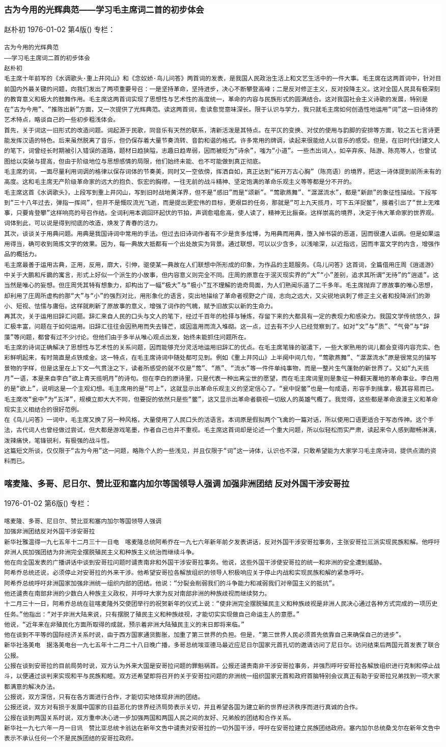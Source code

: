 
### 古为今用的光辉典范——学习毛主席词二首的初步体会
赵朴初
1976-01-02
第4版()
专栏：

    古为今用的光辉典范
    ——学习毛主席词二首的初步体会
    赵朴初
    毛主席十年前写的《水调歌头·重上井冈山》和《念奴娇·鸟儿问答》两首词的发表，是我国人民政治生活上和文艺生活中的一件大事。毛主席在这两首词中，针对目前国内外最关键的问题，向我们发出了两项重要号召：一是坚持革命，坚持进步，决心不断攀登高峰；二是反对修正主义，反对投降主义。这对全国人民具有极深刻的教育意义和极大的鼓舞作用。毛主席这两首词实现了思想性与艺术性的高度统一，革命的内容与民族形式的圆满结合。这对我国社会主义诗歌的发展，特别是在“古为今用”、“推陈出新”方面，又一次提供了光辉典范。读这两首词，愈读愈觉意味深长。限于认识与学力，我只就毛主席如何创造性地运用“词”这一旧诗体的艺术特点，略谈自己的一些初步粗浅体会。
    首先，关于词这一旧形式的改造问题。词起源于民歌，同音乐有天然的联系，清新活泼是其特点。在平仄的变换、对仗的使用与韵脚的安排等方面，较之五七言诗更能发挥汉语的特色。后来虽然脱离了音乐，但仍保存着大量节奏流转、音韵和谐的格式。许多常用的牌调，读起来很能给人以音乐的感受。但是，在旧时代封建文人的笔下，词曾经长时期被引入错误的道路，题材日趋狭隘，志趣日趋卑弱，因而被贬为“诗余”，嗤为“小道”。一些杰出词人，如辛弃疾、陆游、陈亮等人，也曾试图给以突破与提高，但由于阶级地位与思想感情的局限，他们始终未能、也不可能做到真正彻底。
    毛主席的词，一面尽量利用词调的格律以保存词体的节奏美，同时又一空依傍，挥洒自如，真正达到“拓开万古心胸”（陈亮语）的境界，把这一诗体提到前所未有的高度。这和毛主席无产阶级革命家的远大的抱负、恢宏的胸襟，一往无前的战斗精神、坚定饱满的革命乐观主义等等都是分不开的。
    毛主席这首《水调歌头》，上段写到重上井冈山，写到旧时战地黄洋界，但不是“感旧”而是“颂新”。“莺歌燕舞”、“潺潺流水”，都是“新颜”的象征性描绘。下段写到“三十八年过去，弹指一挥间”，但并不是慨叹流光飞逝，而是提出更宏伟的目标，更艰巨的任务，那就是“可上九天揽月，可下五洋捉鳖”，接着引出了“世上无难事，只要肯登攀”这样响亮的号召作结。全词利用本调回环起伏的节拍，声调愈唱愈高，使人读了，精神无比振奋。这样崇高的境界，决定于伟大革命家的世界观。词体到此，可以说是得到彻底的改造，焕发了青春的活力。
    其次，谈谈关于用典问题。用典是我国诗词中常用的手法。但过去旧诗词作者有不少是贪多炫博，为用典而用典，堕入掉书袋的恶道，因而很遭人诟病。但是如果运用得当，确可收到简炼文字的效果。因为，每一典故大抵都有一个出处故实为背景。通过联想，可以以少含多，以浅喻深，以近指远，因而丰富文字的内含，增强作品的概括力。
    毛主席最善于运用古典，正用，反用，廓大，引伸，驱使某一典故在人们联想中所形成的印象，为作品的主题服务。《鸟儿问答》这首词，全篇借用庄周《逍遥游》中关于大鹏和斥鷃的寓言，形式上好似一个派生的小故事，但内容意义则完全不同。庄周的原意在于泯灭现实界的“大”“小”差别，追求其所谓“无待”的“逍遥”。这当然是唯心的妄想。但庄周凭其特有想象力，却构出了一幅“极大”与“极小”互不理解的诡奇局面，为人们熟闻乐道了二千多年。毛主席抛弃了原故事的唯心思想，却利用了庄周所虚构的那“大”与“小”的强烈对比，用形象化的语言，突出地描绘了革命者视野之广阔，志向之远大，又尖锐地讽刺了修正主义者和投降派们的渺小、短视、怯懦与庸俗。这样就刷新了原故事的意义，增强了词作的气魄，赋予旧故实以新的生命力。
    再其次，关于运用旧辞汇问题。辞汇来自人民的口头与文人的笔下，经过千百年的检择与锤炼，存留下来的大都具有一定的表现力和感染力。我国文学传统悠久，辞汇极丰富，问题在于如何运用。旧辞汇往往会因熟用而失去锋芒，或因滥用而流入堆砌。这一点，过去有不少人已经觉察到了。如对“文”与“质”、“气骨”与“辞藻”等问题，都曾有过不少讨论。但他们由于多半从唯心观点出发，始终未能抓住问题所在。
    毛主席的诗词正确解决了思想性与艺术性的关系问题，因而能够充分灵活地运用旧辞汇的优点。在毛主席笔锋的驱遣下，一些大家熟用的词儿都会变得内容充实、色彩鲜明起来，有时简直是点铁成金。这一特点，在毛主席诗词中随处都可见到。例如《重上井冈山》上半阕中间几句，“莺歌燕舞”、“潺潺流水”原是很常见的描写景物的字样，但是这里在上下文一气贯注之下，读者所感受的就不仅是“莺”、“燕”、“流水”等一件件单纯事物，而是一整片生气蓬勃的新世界了。又如“九天揽月”一语，本是来自李白“欲上青天揽明月”的诗句。但在李白的原诗里，只是代表一种出离尘世的愿望，而在毛主席词里则是象征一种翻天覆地的革命事业。李白用的是“欲上”，说明这是一个主观幻想。毛主席用的是“可上”，这就显示出革命乐观主义的坚定信心了。“瓮中捉鳖”也是一句成语，形容手到擒拿，极其容易而已。毛主席改“瓮中”为“五洋”，规模立即大大不同，但要捉的依然只是些“鳖”，这又显示出革命者藐视一切敌人的英雄气概了。我觉得，这些都是革命浪漫主义和革命现实主义相结合的很好范例。
    在《鸟儿问答》一词中，毛主席又换了另一种风格，大量使用了人民口头的活语言。本词原是假拟两个飞禽的一篇对话，所以使用口语更适合于写态传神。这个手法，古代词人也曾经做过尝试，但大都是游戏笔墨，作者自己也并不重视。毛主席这首词却是论述一个重大问题，所以似轻松而实严肃，读起来令人感到酣畅淋漓，泼辣痛快，笔锋锐利，有极强的战斗性。
    这篇短文所谈，仅仅限于“古为今用”这一问题，略陈个人的一些浅见，并且仅限于“词”这一诗体，认识也不深，只敢希望能为大家学习毛主席诗词，提供点滴的资料而已。


### 喀麦隆、多哥、尼日尔、赞比亚和塞内加尔等国领导人强调  加强非洲团结  反对外国干涉安哥拉

1976-01-02
第6版()
专栏：

    喀麦隆、多哥、尼日尔、赞比亚和塞内加尔等国领导人强调
    加强非洲团结反对外国干涉安哥拉
    新华社雅温得一九七五年十二月三十一日电　喀麦隆总统阿希乔在一九七六年新年前夕发表讲话，反对外国干涉安哥拉事务，主张安哥拉三派实现民族和解。他呼吁非洲人民加强团结为非洲完全摆脱殖民主义和种族主义统治而继续斗争。
    他在向全国发表的广播讲话中谈到安哥拉问题时谴责南非和外国干涉安哥拉事务。他说，这些外国干涉使安哥拉的统一和非洲的安全遭到威胁。
    阿希乔总统还说，必须停止对安哥拉的外来干涉。他希望安哥拉各解放组织的领导人积极响应关于停止内战和实现民族和解的紧急呼吁。
    阿希乔总统呼吁非洲国家加强非洲统一组织内部的团结。他说：“分裂会削弱我们的斗争能力和减弱我们对帝国主义的抵抗”。
    他还谴责在南部非洲的少数白人种族主义政权，并呼吁大家为反对南部非洲的种族歧视而继续努力。
    十二月三十一日，阿希乔总统在驻喀麦隆外交使团举行的祝贺新年的仪式上说：“使非洲完全摆脱殖民主义和种族歧视是非洲人民决心通过各种方式完成的一项历史任务。”他指出：“对于非洲大陆来说，只有摆脱了殖民主义和种族歧视，才能切实实现做自己命运主人的意愿。”
    他说，“近年来在非殖民化方面所取得的成就，预示着非洲大陆殖民主义的末日即将来临。”
    他在谈到不平等的国际经济关系时说，由于西方国家通货膨胀，加重了第三世界的负担。但是，“第三世界人民必须首先依靠自己来确保自己的进步”。
    新华社洛美电　据洛美电台一九七五年十二月二十八日晚广播，多哥总统埃亚德马最近应尼日尔国家元首孔切的邀请访问了尼日尔。访问结束后两国元首发表了联合公报。
    公报在谈到安哥拉的目前局势时说，双方认为外来大国是安哥拉问题的罪魁祸首。公报还谴责南非干涉安哥拉事务，并强烈呼吁安哥拉各解放组织进行克制和停止战斗，以便通过谈判来实现和平与民族和睦。双方还希望即将召开的关于安哥拉问题的非洲统一组织国家元首和政府首脑特别会议真正有助于安哥拉兄弟找到一项大家都满意的解决办法。
    公报说，双方深信，只有在各方面进行合作，才能切实地体现非洲的团结。
    公报还说，双方对有损于发展中国家的日益恶化的世界经济局势表示关切，并且希望各国为建立新的世界经济秩序而进行真诚的合作。
    公报在谈到两国关系时说，双方重申决心进一步加强两国和两国人民之间的友好、兄弟般的团结和合作关系。
    新华社一九七六年一月一日讯　赞比亚总统卡翁达在新年文告中谴责对安哥拉的一切外国干涉，呼吁在安哥拉建立民族团结政府。塞内加尔总统桑戈尔在新年文告中表示不承认任何一个不是民族团结的安哥拉政府。
